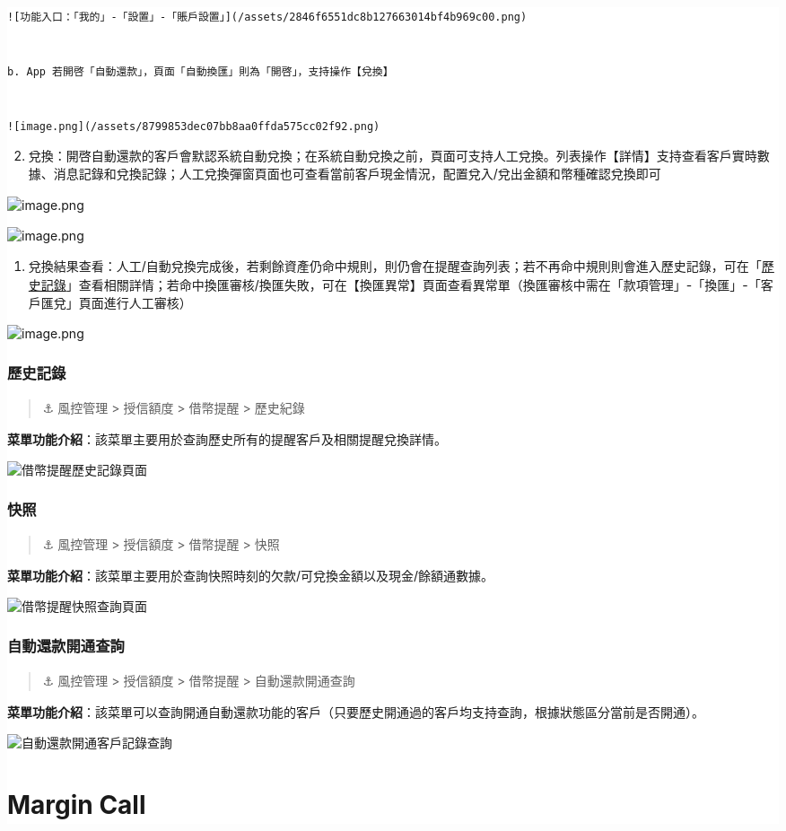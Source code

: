     ![功能入口：「我的」-「設置」-「賬戶設置」](/assets/2846f6551dc8b127663014bf4b969c00.png)


    b. App 若開啓「自動還款」，頁面「自動換匯」則為「開啓」，支持操作【兌換】


    ![image.png](/assets/8799853dec07bb8aa0ffda575cc02f92.png)

2. 兌換：開啓自動還款的客戶會默認系統自動兌換；在系統自動兌換之前，頁面可支持人工兌換。列表操作【詳情】支持查看客戶實時數據、消息記錄和兌換記錄；人工兌換彈窗頁面也可查看當前客戶現金情況，配置兌入/兌出金額和幣種確認兌換即可

![image.png](/assets/f1854a07104c8b9a48e51825cb57b895.png)


![image.png](/assets/454ef791e2ef10a0b45841a6323846a8.png)

1. 兌換結果查看：人工/自動兌換完成後，若剩餘資產仍命中規則，則仍會在提醒查詢列表；若不再命中規則則會進入歷史記錄，可在「[歷史記錄](https://longbridge.feishu.cn/wiki/VWyawtnPoizaJvkLjGIcgA5hngb#Js0LdvCMpo8xMPx6fCtcDPLPnYc)」查看相關詳情；若命中換匯審核/換匯失敗，可在【換匯異常】頁面查看異常單（換匯審核中需在「款項管理」-「換匯」-「客戶匯兌」頁面進行人工審核）

![image.png](/assets/71eb49edc98f4311865628ccc4753bc3.png)


### 歷史記錄


> ⚓ 風控管理 > 授信額度 > 借幣提醒 > 歷史紀錄


**菜單功能介紹**：該菜單主要用於查詢歷史所有的提醒客戶及相關提醒兌換詳情。


![借幣提醒歷史記錄頁面](/assets/75c34f581aad6403d092825f0e260ae5.png)


### 快照


> ⚓ 風控管理 > 授信額度 > 借幣提醒 > 快照


**菜單功能介紹**：該菜單主要用於查詢快照時刻的欠款/可兌換金額以及現金/餘額通數據。


![借幣提醒快照查詢頁面](/assets/8eabcab9f79ae7bb08f2e993329b2ded.png)


### 自動還款開通查詢


> ⚓ 風控管理 > 授信額度 > 借幣提醒 > 自動還款開通查詢


**菜單功能介紹**：該菜單可以查詢開通自動還款功能的客戶（只要歷史開通過的客戶均支持查詢，根據狀態區分當前是否開通）。


![自動還款開通客戶記錄查詢](/assets/5583c2a6ae347372a22c137228d734a2.png)


# Margin Call

